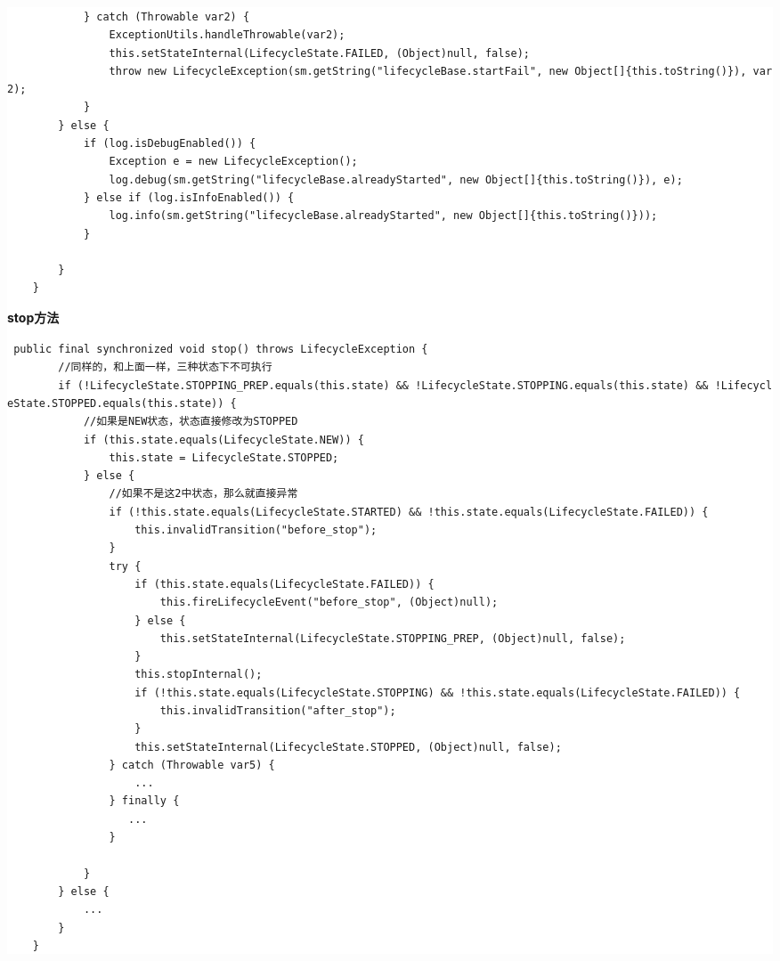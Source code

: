 ```
            } catch (Throwable var2) {
                ExceptionUtils.handleThrowable(var2);
                this.setStateInternal(LifecycleState.FAILED, (Object)null, false);
                throw new LifecycleException(sm.getString("lifecycleBase.startFail", new Object[]{this.toString()}), var2);
            }
        } else {
            if (log.isDebugEnabled()) {
                Exception e = new LifecycleException();
                log.debug(sm.getString("lifecycleBase.alreadyStarted", new Object[]{this.toString()}), e);
            } else if (log.isInfoEnabled()) {
                log.info(sm.getString("lifecycleBase.alreadyStarted", new Object[]{this.toString()}));
            }

        }
    }

```

**stop方法**

```
 public final synchronized void stop() throws LifecycleException {
        //同样的，和上面一样，三种状态下不可执行
        if (!LifecycleState.STOPPING_PREP.equals(this.state) && !LifecycleState.STOPPING.equals(this.state) && !LifecycleState.STOPPED.equals(this.state)) {
            //如果是NEW状态，状态直接修改为STOPPED
            if (this.state.equals(LifecycleState.NEW)) {
                this.state = LifecycleState.STOPPED;
            } else {
                //如果不是这2中状态，那么就直接异常
                if (!this.state.equals(LifecycleState.STARTED) && !this.state.equals(LifecycleState.FAILED)) {
                    this.invalidTransition("before_stop");
                }
                try {
                    if (this.state.equals(LifecycleState.FAILED)) {
                        this.fireLifecycleEvent("before_stop", (Object)null);
                    } else {
                        this.setStateInternal(LifecycleState.STOPPING_PREP, (Object)null, false);
                    }
                    this.stopInternal();
                    if (!this.state.equals(LifecycleState.STOPPING) && !this.state.equals(LifecycleState.FAILED)) {
                        this.invalidTransition("after_stop");
                    }
                    this.setStateInternal(LifecycleState.STOPPED, (Object)null, false);
                } catch (Throwable var5) {
                    ...
                } finally {
                   ...
                }

            }
        } else {
            ...
        }
    }

```
